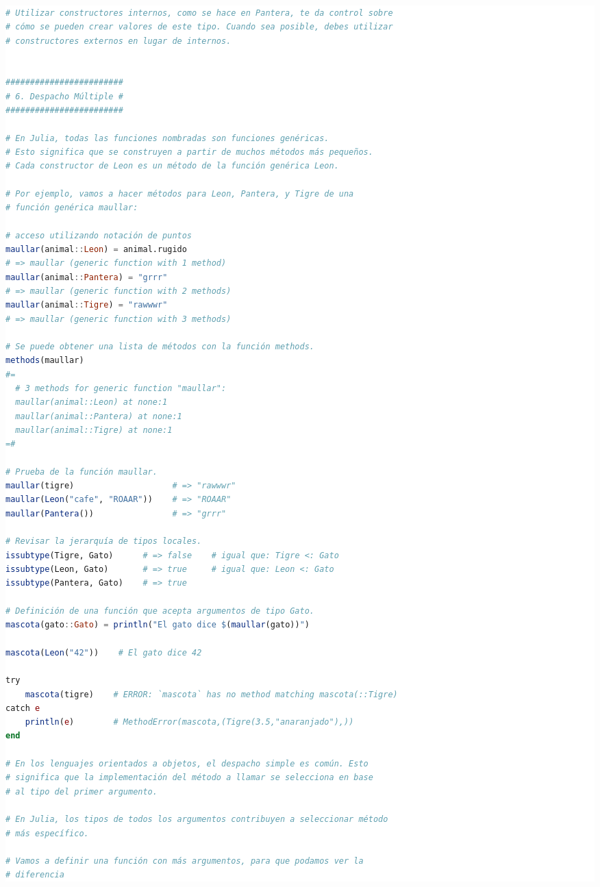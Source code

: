 ```julia
# Utilizar constructores internos, como se hace en Pantera, te da control sobre
# cómo se pueden crear valores de este tipo. Cuando sea posible, debes utilizar
# constructores externos en lugar de internos.


########################
# 6. Despacho Múltiple #
########################

# En Julia, todas las funciones nombradas son funciones genéricas.
# Esto significa que se construyen a partir de muchos métodos más pequeños.
# Cada constructor de Leon es un método de la función genérica Leon.

# Por ejemplo, vamos a hacer métodos para Leon, Pantera, y Tigre de una
# función genérica maullar:

# acceso utilizando notación de puntos
maullar(animal::Leon) = animal.rugido
# => maullar (generic function with 1 method)
maullar(animal::Pantera) = "grrr"
# => maullar (generic function with 2 methods)
maullar(animal::Tigre) = "rawwwr"
# => maullar (generic function with 3 methods)

# Se puede obtener una lista de métodos con la función methods.
methods(maullar)
#=
  # 3 methods for generic function "maullar":
  maullar(animal::Leon) at none:1
  maullar(animal::Pantera) at none:1
  maullar(animal::Tigre) at none:1
=#

# Prueba de la función maullar.
maullar(tigre)                    # => "rawwwr"
maullar(Leon("cafe", "ROAAR"))    # => "ROAAR"
maullar(Pantera())                # => "grrr"

# Revisar la jerarquía de tipos locales.
issubtype(Tigre, Gato)      # => false    # igual que: Tigre <: Gato
issubtype(Leon, Gato)       # => true     # igual que: Leon <: Gato
issubtype(Pantera, Gato)    # => true

# Definición de una función que acepta argumentos de tipo Gato.
mascota(gato::Gato) = println("El gato dice $(maullar(gato))")

mascota(Leon("42"))    # El gato dice 42

try
    mascota(tigre)    # ERROR: `mascota` has no method matching mascota(::Tigre)
catch e
    println(e)        # MethodError(mascota,(Tigre(3.5,"anaranjado"),))
end

# En los lenguajes orientados a objetos, el despacho simple es común. Esto
# significa que la implementación del método a llamar se selecciona en base
# al tipo del primer argumento.

# En Julia, los tipos de todos los argumentos contribuyen a seleccionar método
# más específico.

# Vamos a definir una función con más argumentos, para que podamos ver la
# diferencia
```